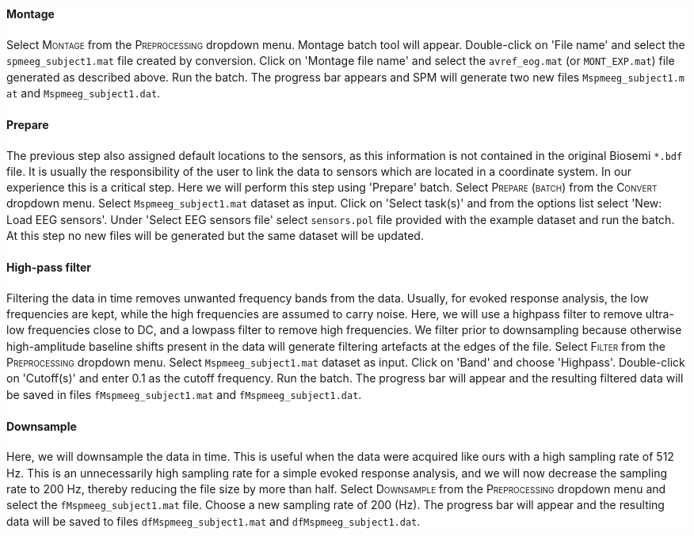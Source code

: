 #### Montage

Select <span class="smallcaps">Montage</span> from the
<span class="smallcaps">Preprocessing</span> dropdown menu. Montage
batch tool will appear. Double-click on 'File name' and select the
`spmeeg_subject1.mat` file created by conversion. Click on 'Montage file
name' and select the `avref_eog.mat` (or `MONT_EXP.mat`) file generated
as described above. Run the batch. The progress bar appears and SPM will
generate two new files `Mspmeeg_subject1.mat` and
`Mspmeeg_subject1.dat`.

#### Prepare

The previous step also assigned default locations to the sensors, as
this information is not contained in the original Biosemi `*.bdf` file.
It is usually the responsibility of the user to link the data to sensors
which are located in a coordinate system. In our experience this is a
critical step. Here we will perform this step using 'Prepare' batch.
Select <span class="smallcaps">Prepare (batch)</span> from the
<span class="smallcaps">Convert</span> dropdown menu. Select
`Mspmeeg_subject1.mat` dataset as input. Click on 'Select task(s)' and
from the options list select 'New: Load EEG sensors'. Under 'Select EEG
sensors file' select `sensors.pol` file provided with the example
dataset and run the batch. At this step no new files will be generated
but the same dataset will be updated.

#### High-pass filter

Filtering the data in time removes unwanted frequency bands from the
data. Usually, for evoked response analysis, the low frequencies are
kept, while the high frequencies are assumed to carry noise. Here, we
will use a highpass filter to remove ultra-low frequencies close to DC,
and a lowpass filter to remove high frequencies. We filter prior to
downsampling because otherwise high-amplitude baseline shifts present in
the data will generate filtering artefacts at the edges of the file.
Select <span class="smallcaps">Filter</span> from the
<span class="smallcaps">Preprocessing</span> dropdown menu. Select
`Mspmeeg_subject1.mat` dataset as input. Click on 'Band' and choose
'Highpass'. Double-click on 'Cutoff(s)' and enter 0.1 as the cutoff
frequency. Run the batch. The progress bar will appear and the resulting
filtered data will be saved in files `fMspmeeg_subject1.mat` and
`fMspmeeg_subject1.dat`.

#### Downsample

Here, we will downsample the data in time. This is useful when the data
were acquired like ours with a high sampling rate of 512 Hz. This is an
unnecessarily high sampling rate for a simple evoked response analysis,
and we will now decrease the sampling rate to 200 Hz, thereby reducing
the file size by more than half. Select
<span class="smallcaps">Downsample</span> from the
<span class="smallcaps">Preprocessing</span> dropdown menu and select
the `fMspmeeg_subject1.mat` file. Choose a new sampling rate of 200
(Hz). The progress bar will appear and the resulting data will be saved
to files `dfMspmeeg_subject1.mat` and `dfMspmeeg_subject1.dat`.
